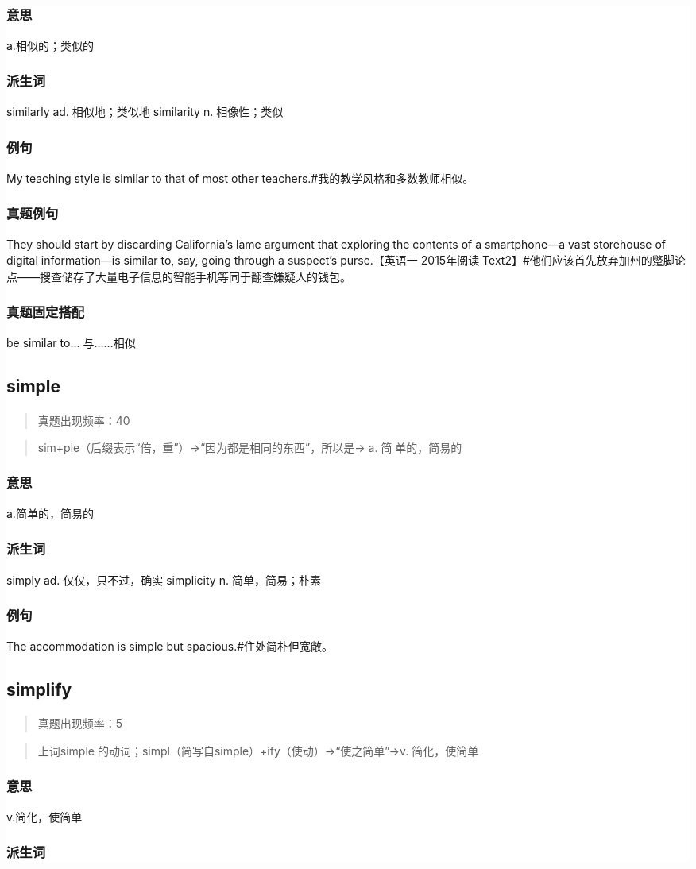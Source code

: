 ### 意思

a.相似的；类似的

### 派生词

similarly ad. 相似地；类似地 similarity n. 相像性；类似

### 例句

My teaching style is similar to that of most other teachers.#我的教学风格和多数教师相似。

### 真题例句

They should start by discarding California’s lame argument that exploring the contents of a smartphone—a vast storehouse of digital information—is similar to, say, going through a suspect’s purse.【英语一 2015年阅读 Text2】#他们应该首先放弃加州的蹩脚论点——搜查储存了大量电子信息的智能手机等同于翻查嫌疑人的钱包。

### 真题固定搭配

be similar to... 与……相似

## simple

> 真题出现频率：40

> sim+ple（后缀表示“倍，重”）→“因为都是相同的东西”，所以是→ a. 简
单的，简易的

### 意思

a.简单的，简易的

### 派生词

simply ad. 仅仅，只不过，确实 simplicity n. 简单，简易；朴素

### 例句

The accommodation is simple but spacious.#住处简朴但宽敞。

## simplify

> 真题出现频率：5

> 上词simple 的动词；simpl（简写自simple）+ify（使动）→“使之简单”→v. 简化，使简单

### 意思

v.简化，使简单

### 派生词
